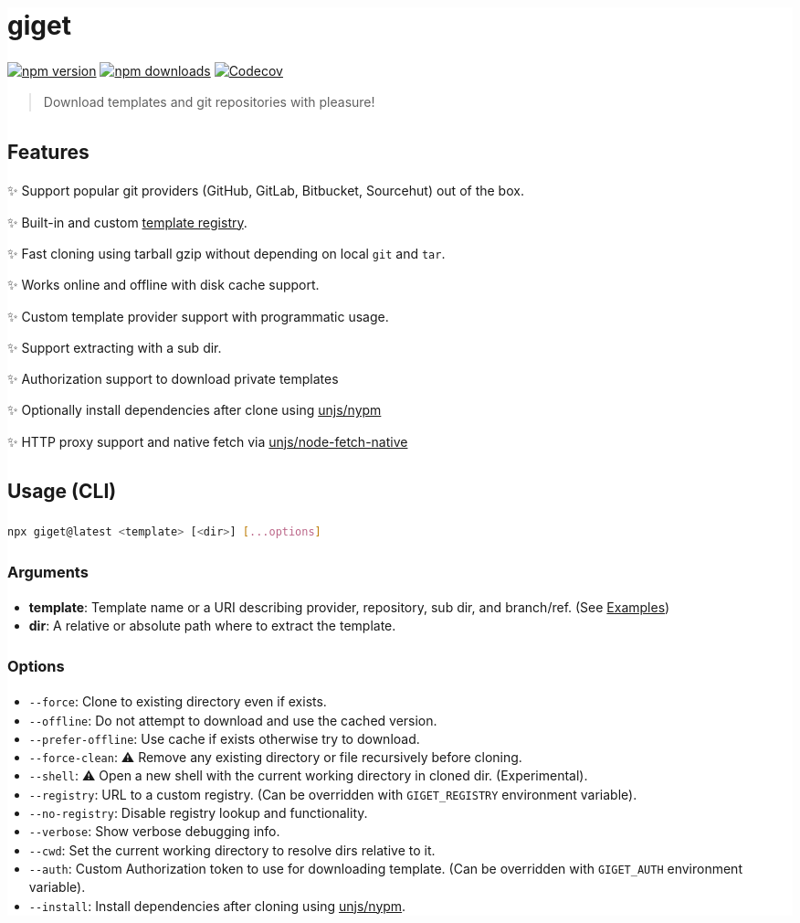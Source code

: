 # giget

[![npm version][npm-version-src]][npm-version-href]
[![npm downloads][npm-downloads-src]][npm-downloads-href]
[![Codecov][codecov-src]][codecov-href]

> Download templates and git repositories with pleasure!

## Features

✨ Support popular git providers (GitHub, GitLab, Bitbucket, Sourcehut) out of the box.

✨ Built-in and custom [template registry](#template-registry).

✨ Fast cloning using tarball gzip without depending on local `git` and `tar`.

✨ Works online and offline with disk cache support.

✨ Custom template provider support with programmatic usage.

✨ Support extracting with a sub dir.

✨ Authorization support to download private templates

✨ Optionally install dependencies after clone using [unjs/nypm](https://github.com/unjs/nypm)

✨ HTTP proxy support and native fetch via [unjs/node-fetch-native](https://github.com/unjs/node-fetch-native)

## Usage (CLI)

```bash
npx giget@latest <template> [<dir>] [...options]
```

### Arguments

- **template**: Template name or a URI describing provider, repository, sub dir, and branch/ref. (See [Examples](#examples))
- **dir**: A relative or absolute path where to extract the template.

### Options

- `--force`: Clone to existing directory even if exists.
- `--offline`: Do not attempt to download and use the cached version.
- `--prefer-offline`: Use cache if exists otherwise try to download.
- `--force-clean`: ⚠️ Remove any existing directory or file recursively before cloning.
- `--shell`: ⚠️ Open a new shell with the current working directory in cloned dir. (Experimental).
- `--registry`: URL to a custom registry. (Can be overridden with `GIGET_REGISTRY` environment variable).
- `--no-registry`: Disable registry lookup and functionality.
- `--verbose`: Show verbose debugging info.
- `--cwd`: Set the current working directory to resolve dirs relative to it.
- `--auth`: Custom Authorization token to use for downloading template. (Can be overridden with `GIGET_AUTH` environment variable).
- `--install`: Install dependencies after cloning using [unjs/nypm](https://github.com/unjs/nypm).


[npm-version-src]: https://img.shields.io/npm/v/giget?style=flat&colorA=18181B&colorB=F0DB4F
[npm-version-href]: https://npmjs.com/package/giget
[npm-downloads-src]: https://img.shields.io/npm/dm/giget?style=flat&colorA=18181B&colorB=F0DB4F
[npm-downloads-href]: https://npmjs.com/package/giget
[codecov-src]: https://img.shields.io/codecov/c/gh/unjs/giget/main?style=flat&colorA=18181B&colorB=F0DB4F
[codecov-href]: https://codecov.io/gh/unjs/giget